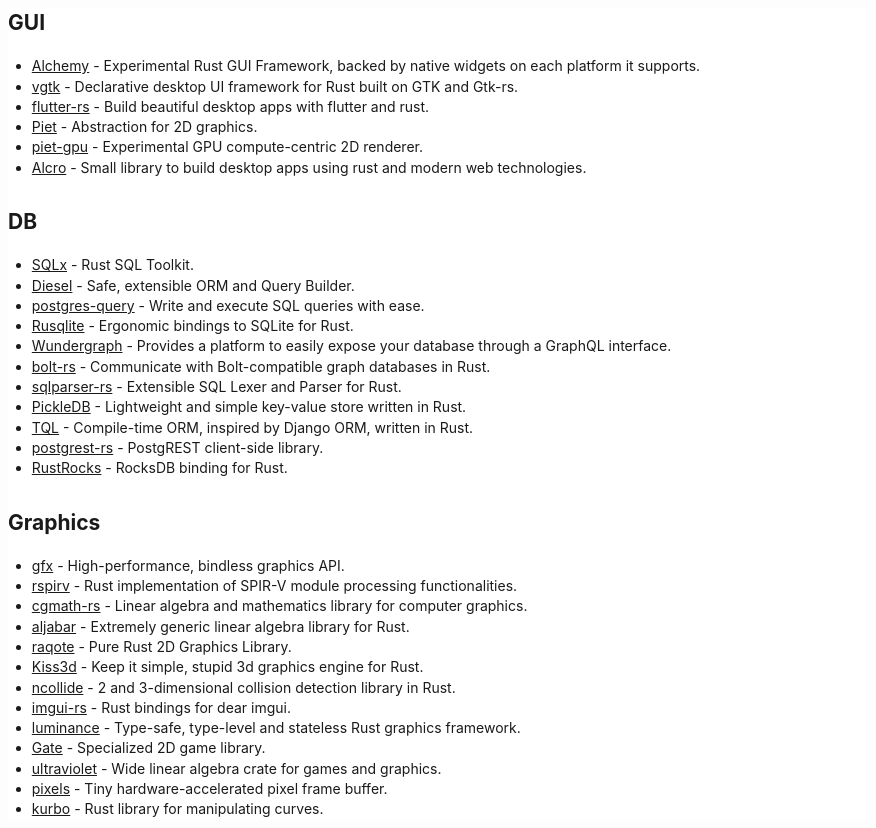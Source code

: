 ## GUI

* [Alchemy](https://github.com/ryanmcgrath/alchemy) - Experimental Rust GUI Framework, backed by native widgets on each platform it supports.
* [vgtk](https://github.com/bodil/vgtk/) - Declarative desktop UI framework for Rust built on GTK and Gtk-rs.
* [flutter-rs](https://github.com/flutter-rs/flutter-rs) - Build beautiful desktop apps with flutter and rust.
* [Piet](https://github.com/linebender/piet) - Abstraction for 2D graphics.
* [piet-gpu](https://github.com/linebender/piet-gpu) - Experimental GPU compute-centric 2D renderer.
* [Alcro](https://github.com/Srinivasa314/alcro) - Small library to build desktop apps using rust and modern web technologies.

## DB

* [SQLx](https://github.com/launchbadge/sqlx) - Rust SQL Toolkit.
* [Diesel](https://github.com/diesel-rs/diesel) - Safe, extensible ORM and Query Builder.
* [postgres-query](https://github.com/nolanderc/rust-postgres-query) - Write and execute SQL queries with ease.
* [Rusqlite](https://github.com/jgallagher/rusqlite) - Ergonomic bindings to SQLite for Rust.
* [Wundergraph](https://github.com/weiznich/wundergraph) - Provides a platform to easily expose your database through a GraphQL interface.
* [bolt-rs](https://github.com/lucis-fluxum/bolt-rs) - Communicate with Bolt-compatible graph databases in Rust.
* [sqlparser-rs](https://github.com/andygrove/sqlparser-rs) - Extensible SQL Lexer and Parser for Rust.
* [PickleDB](https://github.com/seladb/pickledb-rs) - Lightweight and simple key-value store written in Rust.
* [TQL](https://github.com/antoyo/tql) - Compile-time ORM, inspired by Django ORM, written in Rust.
* [postgrest-rs](https://github.com/supabase/postgrest-rs) - PostgREST client-side library.
* [RustRocks](https://github.com/bh1xuw/rust-rocks) - RocksDB binding for Rust.

## Graphics

* [gfx](https://github.com/gfx-rs/gfx) - High-performance, bindless graphics API.
* [rspirv](https://github.com/gfx-rs/rspirv) - Rust implementation of SPIR-V module processing functionalities.
* [cgmath-rs](https://github.com/rustgd/cgmath) - Linear algebra and mathematics library for computer graphics.
* [aljabar](https://github.com/maplant/aljabar) - Extremely generic linear algebra library for Rust.
* [raqote](https://github.com/jrmuizel/raqote) - Pure Rust 2D Graphics Library.
* [Kiss3d](https://github.com/sebcrozet/kiss3d) - Keep it simple, stupid 3d graphics engine for Rust.
* [ncollide](https://github.com/rustsim/ncollide) - 2 and 3-dimensional collision detection library in Rust.
* [imgui-rs](https://github.com/Gekkio/imgui-rs) - Rust bindings for dear imgui.
* [luminance](https://github.com/phaazon/luminance-rs) - Type-safe, type-level and stateless Rust graphics framework.
* [Gate](https://github.com/SergiusIW/gate) - Specialized 2D game library.
* [ultraviolet](https://github.com/termhn/ultraviolet) - Wide linear algebra crate for games and graphics.
* [pixels](https://github.com/parasyte/pixels) - Tiny hardware-accelerated pixel frame buffer.
* [kurbo](https://github.com/linebender/kurbo) - Rust library for manipulating curves.
